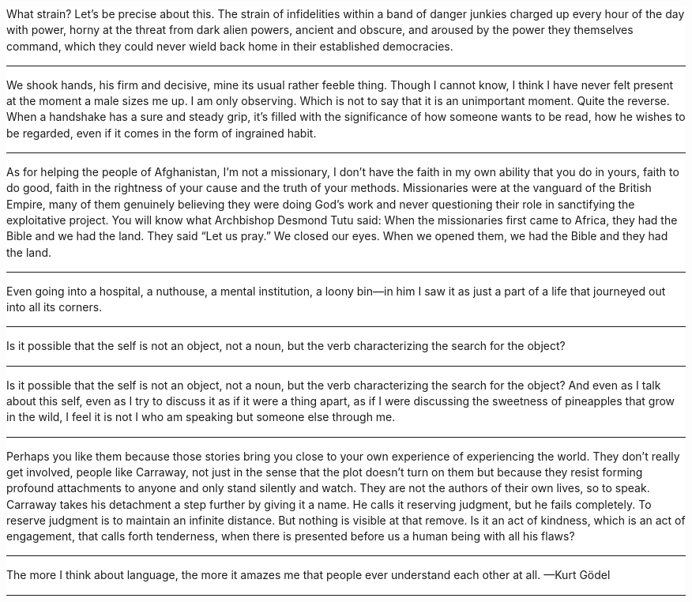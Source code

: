 
What strain? Let’s be precise about this. The strain of infidelities within a band of danger junkies charged up every hour of the day with power, horny at the threat from dark alien powers, ancient and obscure, and aroused by the power they themselves command, which they could never wield back home in their established democracies.
<hr>


We shook hands, his firm and decisive, mine its usual rather feeble thing. Though I cannot know, I think I have never felt present at the moment a male sizes me up. I am only observing. Which is not to say that it is an unimportant moment. Quite the reverse. When a handshake has a sure and steady grip, it’s filled with the significance of how someone wants to be read, how he wishes to be regarded, even if it comes in the form of ingrained habit.
<hr>


As for helping the people of Afghanistan, I’m not a missionary, I don’t have the faith in my own ability that you do in yours, faith to do good, faith in the rightness of your cause and the truth of your methods. Missionaries were at the vanguard of the British Empire, many of them genuinely believing they were doing God’s work and never questioning their role in sanctifying the exploitative project. You will know what Archbishop Desmond Tutu said: When the missionaries first came to Africa, they had the Bible and we had the land. They said “Let us pray.” We closed our eyes. When we opened them, we had the Bible and they had the land.
<hr>


Even going into a hospital, a nuthouse, a mental institution, a loony bin—in him I saw it as just a part of a life that journeyed out into all its corners.
<hr>


Is it possible that the self is not an object, not a noun, but the verb characterizing the search for the object?
<hr>


Is it possible that the self is not an object, not a noun, but the verb characterizing the search for the object? And even as I talk about this self, even as I try to discuss it as if it were a thing apart, as if I were discussing the sweetness of pineapples that grow in the wild, I feel it is not I who am speaking but someone else through me.
<hr>


Perhaps you like them because those stories bring you close to your own experience of experiencing the world. They don’t really get involved, people like Carraway, not just in the sense that the plot doesn’t turn on them but because they resist forming profound attachments to anyone and only stand silently and watch. They are not the authors of their own lives, so to speak. Carraway takes his detachment a step further by giving it a name. He calls it reserving judgment, but he fails completely. To reserve judgment is to maintain an infinite distance. But nothing is visible at that remove. Is it an act of kindness, which is an act of engagement, that calls forth tenderness, when there is presented before us a human being with all his flaws?
<hr>


The more I think about language, the more it amazes me that people ever understand each other at all. —Kurt Gödel
<hr>
